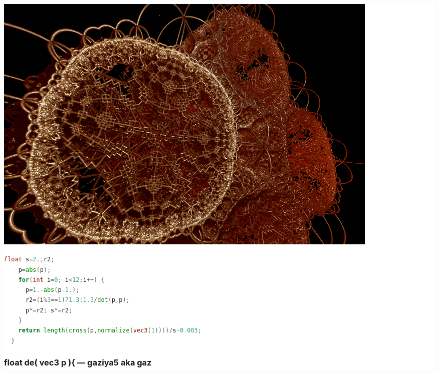 ![float de( vec3 p ){](DEC_assets/images/DEC/fractal_de38.png)

```glsl
float s=2.,r2;
    p=abs(p);
    for(int i=0; i<12;i++) {
      p=1.-abs(p-1.);
      r2=(i%3==1)?1.3:1.3/dot(p,p);
      p*=r2; s*=r2;
    }
    return length(cross(p,normalize(vec3(1))))/s-0.003;
  }
```

### float de( vec3 p ){ — gaziya5 aka gaz
